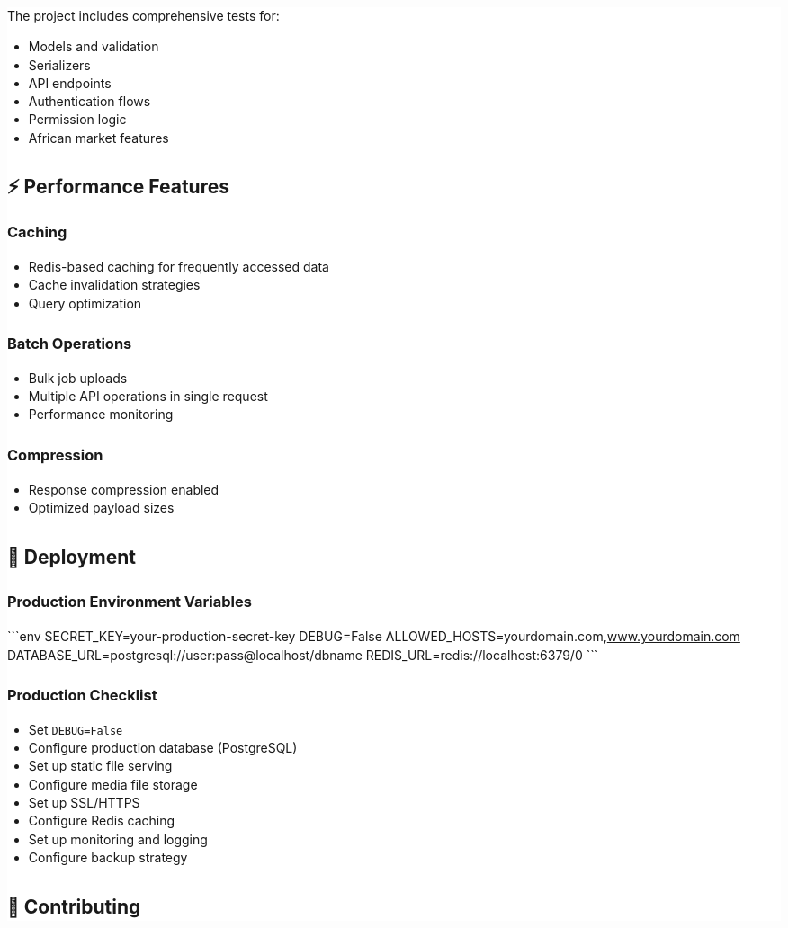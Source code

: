 The project includes comprehensive tests for:
- Models and validation
- Serializers
- API endpoints
- Authentication flows
- Permission logic
- African market features

## ⚡ Performance Features

### Caching
- Redis-based caching for frequently accessed data
- Cache invalidation strategies
- Query optimization

### Batch Operations
- Bulk job uploads
- Multiple API operations in single request
- Performance monitoring

### Compression
- Response compression enabled
- Optimized payload sizes

## 🚀 Deployment

### Production Environment Variables

\`\`\`env
SECRET_KEY=your-production-secret-key
DEBUG=False
ALLOWED_HOSTS=yourdomain.com,www.yourdomain.com
DATABASE_URL=postgresql://user:pass@localhost/dbname
REDIS_URL=redis://localhost:6379/0
\`\`\`

### Production Checklist

- Set `DEBUG=False`
- Configure production database (PostgreSQL)
- Set up static file serving
- Configure media file storage
- Set up SSL/HTTPS
- Configure Redis caching
- Set up monitoring and logging
- Configure backup strategy

## 🤝 Contributing
